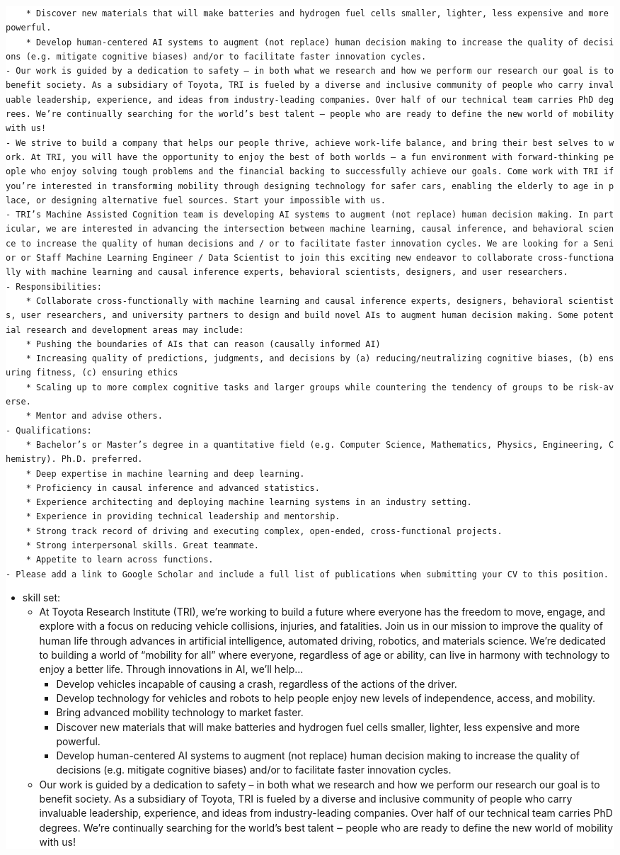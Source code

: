 		* Discover new materials that will make batteries and hydrogen fuel cells smaller, lighter, less expensive and more powerful.
		* Develop human-centered AI systems to augment (not replace) human decision making to increase the quality of decisions (e.g. mitigate cognitive biases) and/or to facilitate faster innovation cycles.
	- Our work is guided by a dedication to safety – in both what we research and how we perform our research our goal is to benefit society. As a subsidiary of Toyota, TRI is fueled by a diverse and inclusive community of people who carry invaluable leadership, experience, and ideas from industry-leading companies. Over half of our technical team carries PhD degrees. We’re continually searching for the world’s best talent ‒ people who are ready to define the new world of mobility with us!
	- We strive to build a company that helps our people thrive, achieve work-life balance, and bring their best selves to work. At TRI, you will have the opportunity to enjoy the best of both worlds ‒ a fun environment with forward-thinking people who enjoy solving tough problems and the financial backing to successfully achieve our goals. Come work with TRI if you’re interested in transforming mobility through designing technology for safer cars, enabling the elderly to age in place, or designing alternative fuel sources. Start your impossible with us.
	- TRI’s Machine Assisted Cognition team is developing AI systems to augment (not replace) human decision making. In particular, we are interested in advancing the intersection between machine learning, causal inference, and behavioral science to increase the quality of human decisions and / or to facilitate faster innovation cycles. We are looking for a Senior or Staff Machine Learning Engineer / Data Scientist to join this exciting new endeavor to collaborate cross-functionally with machine learning and causal inference experts, behavioral scientists, designers, and user researchers. 
	- Responsibilities:
		* Collaborate cross-functionally with machine learning and causal inference experts, designers, behavioral scientists, user researchers, and university partners to design and build novel AIs to augment human decision making. Some potential research and development areas may include:
		* Pushing the boundaries of AIs that can reason (causally informed AI)
		* Increasing quality of predictions, judgments, and decisions by (a) reducing/neutralizing cognitive biases, (b) ensuring fitness, (c) ensuring ethics
		* Scaling up to more complex cognitive tasks and larger groups while countering the tendency of groups to be risk-averse.
		* Mentor and advise others. 
	- Qualifications:
		* Bachelor’s or Master’s degree in a quantitative field (e.g. Computer Science, Mathematics, Physics, Engineering, Chemistry). Ph.D. preferred.
		* Deep expertise in machine learning and deep learning.
		* Proficiency in causal inference and advanced statistics.
		* Experience architecting and deploying machine learning systems in an industry setting.
		* Experience in providing technical leadership and mentorship.
		* Strong track record of driving and executing complex, open-ended, cross-functional projects.
		* Strong interpersonal skills. Great teammate.
		* Appetite to learn across functions.
	- Please add a link to Google Scholar and include a full list of publications when submitting your CV to this position.
+ skill set:
	- At Toyota Research Institute (TRI), we’re working to build a future where everyone has the freedom to move, engage, and explore with a focus on reducing vehicle collisions, injuries, and fatalities. Join us in our mission to improve the quality of human life through advances in artificial intelligence, automated driving, robotics, and materials science. We’re dedicated to building a world of “mobility for all” where everyone, regardless of age or ability, can live in harmony with technology to enjoy a better life. Through innovations in AI, we’ll help...
		* Develop vehicles incapable of causing a crash, regardless of the actions of the driver.
		* Develop technology for vehicles and robots to help people enjoy new levels of independence, access, and mobility.
		* Bring advanced mobility technology to market faster.
		* Discover new materials that will make batteries and hydrogen fuel cells smaller, lighter, less expensive and more powerful.
		* Develop human-centered AI systems to augment (not replace) human decision making to increase the quality of decisions (e.g. mitigate cognitive biases) and/or to facilitate faster innovation cycles.
	- Our work is guided by a dedication to safety – in both what we research and how we perform our research our goal is to benefit society. As a subsidiary of Toyota, TRI is fueled by a diverse and inclusive community of people who carry invaluable leadership, experience, and ideas from industry-leading companies. Over half of our technical team carries PhD degrees. We’re continually searching for the world’s best talent ‒ people who are ready to define the new world of mobility with us!